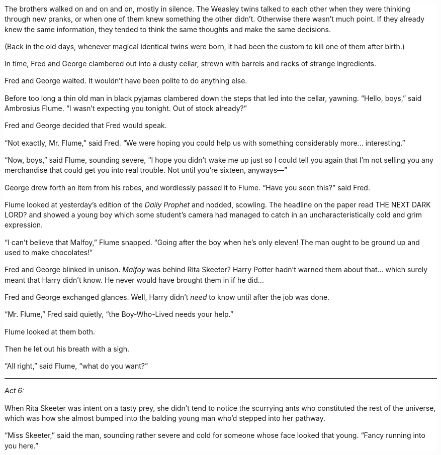 The brothers walked on and on and on, mostly in silence. The Weasley twins talked to each other when they were thinking through new pranks, or when one of them knew something the other didn’t. Otherwise there wasn’t much point. If they already knew the same information, they tended to think the same thoughts and make the same decisions.

(Back in the old days, whenever magical identical twins were born, it had been the custom to kill one of them after birth.)

In time, Fred and George clambered out into a dusty cellar, strewn with barrels and racks of strange ingredients.

Fred and George waited. It wouldn’t have been polite to do anything else.

Before too long a thin old man in black pyjamas clambered down the steps that led into the cellar, yawning. “Hello, boys,” said Ambrosius Flume. “I wasn’t expecting you tonight. Out of stock already?”

Fred and George decided that Fred would speak.

“Not exactly, Mr. Flume,” said Fred. “We were hoping you could help us with something considerably more... interesting.”

“Now, boys,” said Flume, sounding severe, “I hope you didn’t wake me up just so I could tell you again that I’m not selling you any merchandise that could get you into real trouble. Not until you’re sixteen, anyways—”

George drew forth an item from his robes, and wordlessly passed it to Flume. “Have you seen this?” said Fred.

Flume looked at yesterday’s edition of the *Daily Prophet* and nodded, scowling. The headline on the paper read THE NEXT DARK LORD? and showed a young boy which some student’s camera had managed to catch in an uncharacteristically cold and grim expression.

“I can’t believe that Malfoy,” Flume snapped. “Going after the boy when he’s only eleven! The man ought to be ground up and used to make chocolates!”

Fred and George blinked in unison. *Malfoy* was behind Rita Skeeter? Harry Potter hadn’t warned them about that... which surely meant that Harry didn’t know. He never would have brought them in if he did...

Fred and George exchanged glances. Well, Harry didn’t *need* to know until after the job was done.

“Mr. Flume,” Fred said quietly, “the Boy-Who-Lived needs your help.”

Flume looked at them both.

Then he let out his breath with a sigh.

“All right,” said Flume, “what do you want?”

* * * * *

*Act 6:*

When Rita Skeeter was intent on a tasty prey, she didn’t tend to notice the scurrying ants who constituted the rest of the universe, which was how she almost bumped into the balding young man who’d stepped into her pathway.

“Miss Skeeter,” said the man, sounding rather severe and cold for someone whose face looked that young. “Fancy running into you here.”
